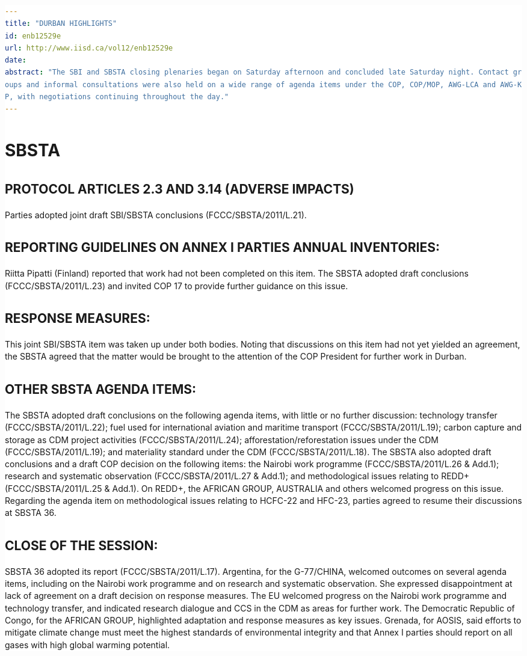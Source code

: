 ```yaml
---
title: "DURBAN HIGHLIGHTS"
id: enb12529e
url: http://www.iisd.ca/vol12/enb12529e
date: 
abstract: "The SBI and SBSTA closing plenaries began on Saturday afternoon and concluded late Saturday night. Contact groups and informal consultations were also held on a wide range of agenda items under the COP, COP/MOP, AWG-LCA and AWG-KP, with negotiations continuing throughout the day."
---
```


# SBSTA

## PROTOCOL ARTICLES 2.3 AND 3.14 (ADVERSE IMPACTS)

Parties adopted joint draft SBI/SBSTA conclusions (FCCC/SBSTA/2011/L.21).

## REPORTING GUIDELINES ON ANNEX I PARTIES ANNUAL INVENTORIES:

Riitta Pipatti (Finland) reported that work had not been completed on this item. The SBSTA adopted draft conclusions (FCCC/SBSTA/2011/L.23) and invited COP 17 to provide further guidance on this issue.

## RESPONSE MEASURES:

This joint SBI/SBSTA item was taken up under both bodies. Noting that discussions on this item had not yet yielded an agreement, the SBSTA agreed that the matter would be brought to the attention of the COP President for further work in Durban.

## OTHER SBSTA AGENDA ITEMS:

The SBSTA adopted draft conclusions on the following agenda items, with little or no further discussion: technology transfer (FCCC/SBSTA/2011/L.22); fuel used for international aviation and maritime transport (FCCC/SBSTA/2011/L.19); carbon capture and storage as CDM project activities (FCCC/SBSTA/2011/L.24); afforestation/reforestation issues under the CDM (FCCC/SBSTA/2011/L.19); and materiality standard under the CDM (FCCC/SBSTA/2011/L.18). The SBSTA also adopted draft conclusions and a draft COP decision on the following items: the Nairobi work programme (FCCC/SBSTA/2011/L.26 & Add.1); research and systematic observation (FCCC/SBSTA/2011/L.27 & Add.1); and methodological issues relating to REDD+ (FCCC/SBSTA/2011/L.25 & Add.1). On REDD+, the AFRICAN GROUP, AUSTRALIA and others welcomed progress on this issue. Regarding the agenda item on methodological issues relating to HCFC-22 and HFC-23, parties agreed to resume their discussions at SBSTA 36.

## CLOSE OF THE SESSION:

SBSTA 36 adopted its report (FCCC/SBSTA/2011/L.17). Argentina, for the G-77/CHINA, welcomed outcomes on several agenda items, including on the Nairobi work programme and on research and systematic observation. She expressed disappointment at lack of agreement on a draft decision on response measures. The EU welcomed progress on the Nairobi work programme and technology transfer, and indicated research dialogue and CCS in the CDM as areas for further work. The Democratic Republic of Congo, for the AFRICAN GROUP, highlighted adaptation and response measures as key issues. Grenada, for AOSIS, said efforts to mitigate climate change must meet the highest standards of environmental integrity and that Annex I parties should report on all gases with high global warming potential.
